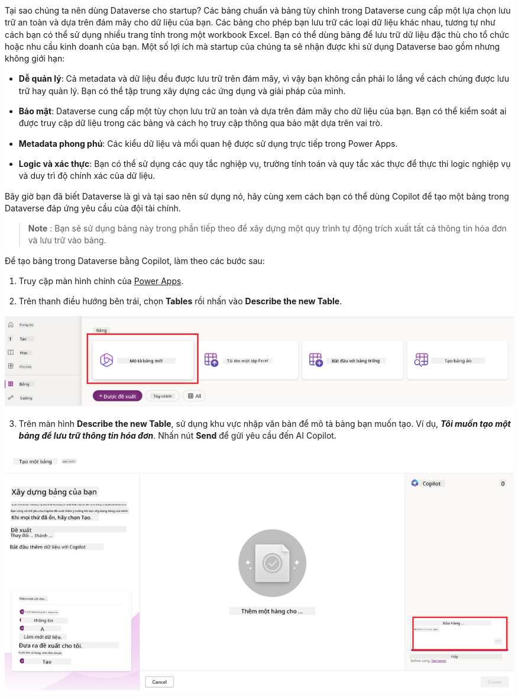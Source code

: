 Tại sao chúng ta nên dùng Dataverse cho startup? Các bảng chuẩn và bảng tùy chỉnh trong Dataverse cung cấp một lựa chọn lưu trữ an toàn và dựa trên đám mây cho dữ liệu của bạn. Các bảng cho phép bạn lưu trữ các loại dữ liệu khác nhau, tương tự như cách bạn có thể sử dụng nhiều trang tính trong một workbook Excel. Bạn có thể dùng bảng để lưu trữ dữ liệu đặc thù cho tổ chức hoặc nhu cầu kinh doanh của bạn. Một số lợi ích mà startup của chúng ta sẽ nhận được khi sử dụng Dataverse bao gồm nhưng không giới hạn:
- **Dễ quản lý**: Cả metadata và dữ liệu đều được lưu trữ trên đám mây, vì vậy bạn không cần phải lo lắng về cách chúng được lưu trữ hay quản lý. Bạn có thể tập trung xây dựng các ứng dụng và giải pháp của mình.

- **Bảo mật**: Dataverse cung cấp một tùy chọn lưu trữ an toàn và dựa trên đám mây cho dữ liệu của bạn. Bạn có thể kiểm soát ai được truy cập dữ liệu trong các bảng và cách họ truy cập thông qua bảo mật dựa trên vai trò.

- **Metadata phong phú**: Các kiểu dữ liệu và mối quan hệ được sử dụng trực tiếp trong Power Apps.

- **Logic và xác thực**: Bạn có thể sử dụng các quy tắc nghiệp vụ, trường tính toán và quy tắc xác thực để thực thi logic nghiệp vụ và duy trì độ chính xác của dữ liệu.

Bây giờ bạn đã biết Dataverse là gì và tại sao nên sử dụng nó, hãy cùng xem cách bạn có thể dùng Copilot để tạo một bảng trong Dataverse đáp ứng yêu cầu của đội tài chính.

> **Note** : Bạn sẽ sử dụng bảng này trong phần tiếp theo để xây dựng một quy trình tự động trích xuất tất cả thông tin hóa đơn và lưu trữ vào bảng.

Để tạo bảng trong Dataverse bằng Copilot, làm theo các bước sau:

1. Truy cập màn hình chính của [Power Apps](https://make.powerapps.com?WT.mc_id=academic-105485-koreyst).

2. Trên thanh điều hướng bên trái, chọn **Tables** rồi nhấn vào **Describe the new Table**.

![Select new table](../../../translated_images/describe-new-table.0792373eb757281e3c5f542f84cad3b5208bfe0e5c4a7786dd2bd31aa848a23c.vi.png)

3. Trên màn hình **Describe the new Table**, sử dụng khu vực nhập văn bản để mô tả bảng bạn muốn tạo. Ví dụ, **_Tôi muốn tạo một bảng để lưu trữ thông tin hóa đơn_**. Nhấn nút **Send** để gửi yêu cầu đến AI Copilot.

![Describe the table](../../../translated_images/copilot-chat-prompt-dataverse.feb2f81e5872b9d2b05d45d11bb6830e0f2ef6a2d4742413bc9a1e50a45bbb89.vi.png)
